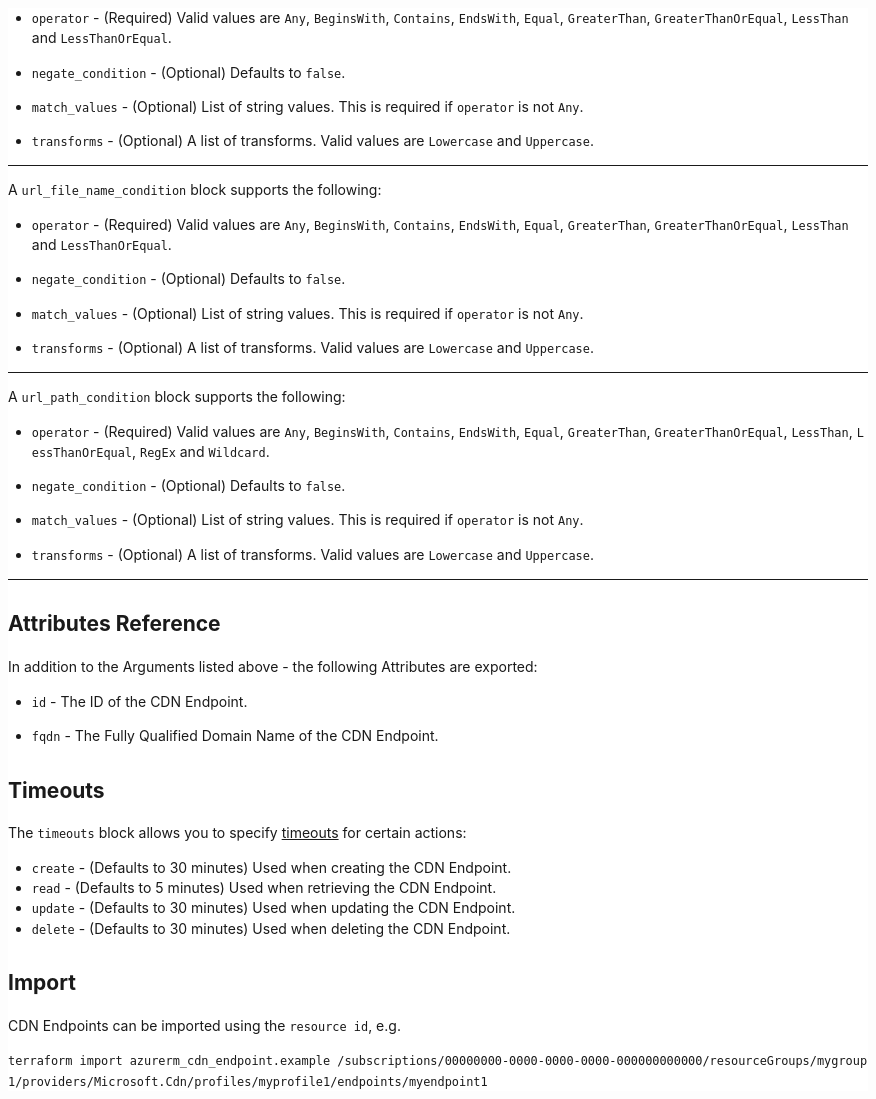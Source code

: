 * `operator` - (Required) Valid values are `Any`, `BeginsWith`, `Contains`, `EndsWith`, `Equal`, `GreaterThan`, `GreaterThanOrEqual`, `LessThan` and `LessThanOrEqual`.

* `negate_condition` - (Optional) Defaults to `false`.

* `match_values` - (Optional) List of string values. This is required if `operator` is not `Any`.

* `transforms` - (Optional) A list of transforms. Valid values are `Lowercase` and `Uppercase`.

---

A `url_file_name_condition` block supports the following:

* `operator` - (Required) Valid values are `Any`, `BeginsWith`, `Contains`, `EndsWith`, `Equal`, `GreaterThan`, `GreaterThanOrEqual`, `LessThan` and `LessThanOrEqual`.

* `negate_condition` - (Optional) Defaults to `false`.

* `match_values` - (Optional) List of string values. This is required if `operator` is not `Any`.

* `transforms` - (Optional) A list of transforms. Valid values are `Lowercase` and `Uppercase`.

---

A `url_path_condition` block supports the following:

* `operator` - (Required) Valid values are `Any`, `BeginsWith`, `Contains`, `EndsWith`, `Equal`, `GreaterThan`, `GreaterThanOrEqual`, `LessThan`, `LessThanOrEqual`, `RegEx` and `Wildcard`.

* `negate_condition` - (Optional) Defaults to `false`.

* `match_values` - (Optional) List of string values. This is required if `operator` is not `Any`.

* `transforms` - (Optional) A list of transforms. Valid values are `Lowercase` and `Uppercase`.

---

## Attributes Reference

In addition to the Arguments listed above - the following Attributes are exported:

* `id` - The ID of the CDN Endpoint.

* `fqdn` - The Fully Qualified Domain Name of the CDN Endpoint.

## Timeouts

The `timeouts` block allows you to specify [timeouts](https://www.terraform.io/language/resources/syntax#operation-timeouts) for certain actions:

* `create` - (Defaults to 30 minutes) Used when creating the CDN Endpoint.
* `read` - (Defaults to 5 minutes) Used when retrieving the CDN Endpoint.
* `update` - (Defaults to 30 minutes) Used when updating the CDN Endpoint.
* `delete` - (Defaults to 30 minutes) Used when deleting the CDN Endpoint.

## Import

CDN Endpoints can be imported using the `resource id`, e.g.

```shell
terraform import azurerm_cdn_endpoint.example /subscriptions/00000000-0000-0000-0000-000000000000/resourceGroups/mygroup1/providers/Microsoft.Cdn/profiles/myprofile1/endpoints/myendpoint1
```

